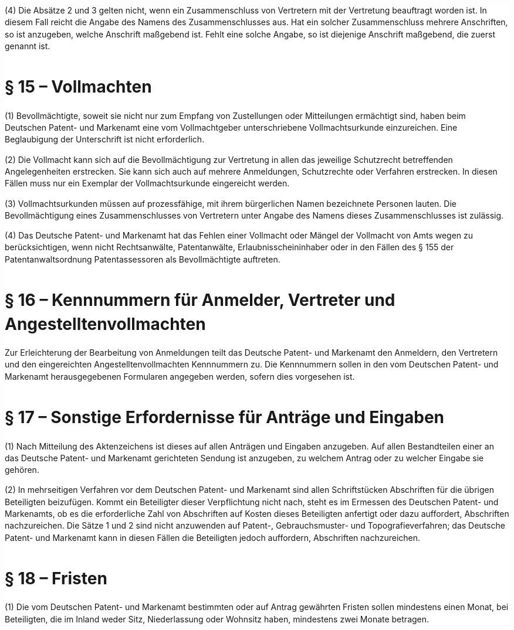 (4) Die Absätze 2 und 3 gelten nicht, wenn ein Zusammenschluss von Vertretern mit der Vertretung beauftragt worden ist. In diesem Fall reicht die Angabe des Namens des Zusammenschlusses aus. Hat ein solcher Zusammenschluss mehrere Anschriften, so ist anzugeben, welche Anschrift maßgebend ist. Fehlt eine solche Angabe, so ist diejenige Anschrift maßgebend, die zuerst genannt ist.

# § 15 – Vollmachten

(1) Bevollmächtigte, soweit sie nicht nur zum Empfang von Zustellungen oder Mitteilungen ermächtigt sind, haben beim Deutschen Patent- und Markenamt eine vom Vollmachtgeber unterschriebene Vollmachtsurkunde einzureichen. Eine Beglaubigung der Unterschrift ist nicht erforderlich.

(2) Die Vollmacht kann sich auf die Bevollmächtigung zur Vertretung in allen das jeweilige Schutzrecht betreffenden Angelegenheiten erstrecken. Sie kann sich auch auf mehrere Anmeldungen, Schutzrechte oder Verfahren erstrecken. In diesen Fällen muss nur ein Exemplar der Vollmachtsurkunde eingereicht werden.

(3) Vollmachtsurkunden müssen auf prozessfähige, mit ihrem bürgerlichen Namen bezeichnete Personen lauten. Die Bevollmächtigung eines Zusammenschlusses von Vertretern unter Angabe des Namens dieses Zusammenschlusses ist zulässig.

(4) Das Deutsche Patent- und Markenamt hat das Fehlen einer Vollmacht oder Mängel der Vollmacht von Amts wegen zu berücksichtigen, wenn nicht Rechtsanwälte, Patentanwälte, Erlaubnisscheininhaber oder in den Fällen des § 155 der Patentanwaltsordnung Patentassessoren als Bevollmächtigte auftreten.

# § 16 – Kennnummern für Anmelder, Vertreter und Angestelltenvollmachten

Zur Erleichterung der Bearbeitung von Anmeldungen teilt das Deutsche Patent- und Markenamt den Anmeldern, den Vertretern und den eingereichten Angestelltenvollmachten Kennnummern zu. Die Kennnummern sollen in den vom Deutschen Patent- und Markenamt herausgegebenen Formularen angegeben werden, sofern dies vorgesehen ist.

# § 17 – Sonstige Erfordernisse für Anträge und Eingaben

(1) Nach Mitteilung des Aktenzeichens ist dieses auf allen Anträgen und Eingaben anzugeben. Auf allen Bestandteilen einer an das Deutsche Patent- und Markenamt gerichteten Sendung ist anzugeben, zu welchem Antrag oder zu welcher Eingabe sie gehören.

(2) In mehrseitigen Verfahren vor dem Deutschen Patent- und Markenamt sind allen Schriftstücken Abschriften für die übrigen Beteiligten beizufügen. Kommt ein Beteiligter dieser Verpflichtung nicht nach, steht es im Ermessen des Deutschen Patent- und Markenamts, ob es die erforderliche Zahl von Abschriften auf Kosten dieses Beteiligten anfertigt oder dazu auffordert, Abschriften nachzureichen. Die Sätze 1 und 2 sind nicht anzuwenden auf Patent-, Gebrauchsmuster- und Topografieverfahren; das Deutsche Patent- und Markenamt kann in diesen Fällen die Beteiligten jedoch auffordern, Abschriften nachzureichen.

# § 18 – Fristen

(1) Die vom Deutschen Patent- und Markenamt bestimmten oder auf Antrag gewährten Fristen sollen mindestens einen Monat, bei Beteiligten, die im Inland weder Sitz, Niederlassung oder Wohnsitz haben, mindestens zwei Monate betragen.
